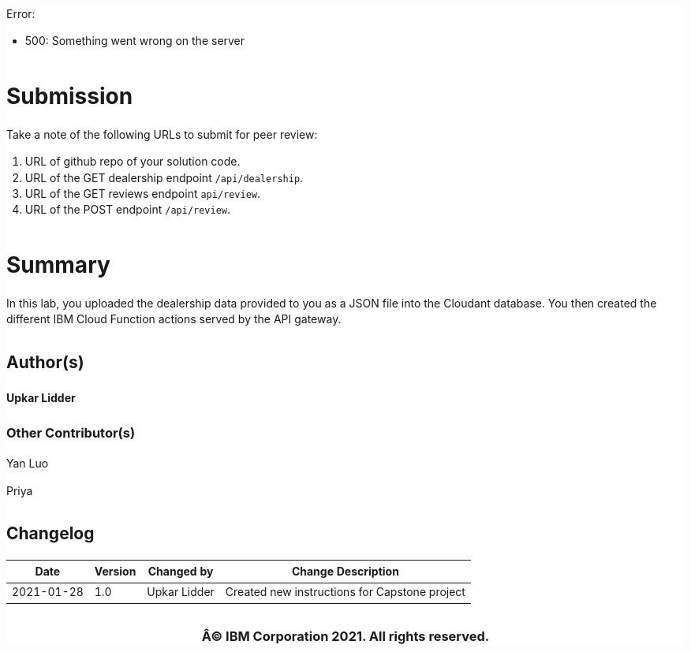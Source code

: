 Error:

*   500: Something went wrong on the server

# Submission

Take a note of the following URLs to submit for peer review:

1.  URL of github repo of your solution code.
2.  URL of the GET dealership endpoint `/api/dealership`.
3.  URL of the GET reviews endpoint `api/review`.
4.  URL of the POST endpoint `/api/review`.

# Summary

In this lab, you uploaded the dealership data provided to you as a JSON file into the Cloudant database. You then created the different IBM Cloud Function actions served by the API gateway.

## Author(s)

<h4> Upkar Lidder <h4/>

### Other Contributor(s)

Yan Luo

Priya

## Changelog

| Date       | Version | Changed by   | Change Description                            |
| ---------- | ------- | ------------ | --------------------------------------------- |
| 2021-01-28 | 1.0     | Upkar Lidder | Created new instructions for Capstone project |

## <h3 align="center"> Â© IBM Corporation 2021. All rights reserved. <h3/>
